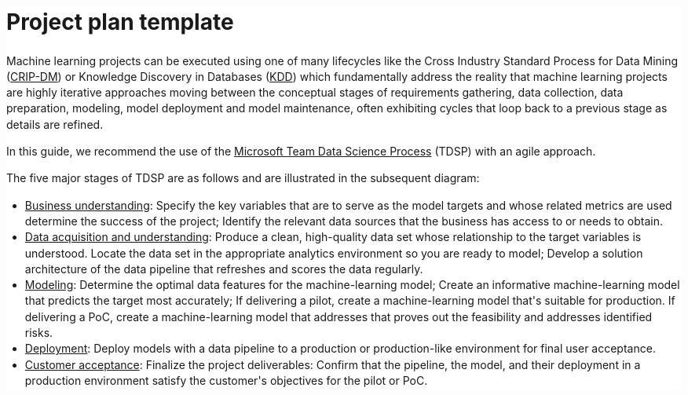 # Project plan template

Machine learning projects can be executed using one of many lifecycles like the Cross Industry Standard Process for Data Mining ([CRIP-DM](https://wikipedia.org/wiki/Cross_Industry_Standard_Process_for_Data_Mining)) or Knowledge Discovery in Databases ([KDD](https://wikipedia.org/wiki/Data_mining#Process)) which fundamentally address the reality that machine learning projects are highly iterative approaches moving between the conceptual stages of requirements gathering, data collection, data preparation, modeling, model deployment and model maintenance, often exhibiting cycles that loop back to a previous stage as details are refined. 

In this guide, we recommend the use of the [Microsoft Team Data Science Process](https://docs.microsoft.com/azure/machine-learning/team-data-science-process/agile-development) (TDSP) with an agile approach. 

The five major stages of TDSP are as follows and are illustrated in the subsequent diagram:
- [Business understanding](https://docs.microsoft.com/azure/machine-learning/team-data-science-process/lifecycle-business-understanding): Specify the key variables that are to serve as the model targets and whose related metrics are used determine the success of the project; Identify the relevant data sources that the business has access to or needs to obtain.
- [Data acquisition and understanding](https://docs.microsoft.com/azure/machine-learning/team-data-science-process/lifecycle-data): Produce a clean, high-quality data set whose relationship to the target variables is understood. Locate the data set in the appropriate analytics environment so you are ready to model; Develop a solution architecture of the data pipeline that refreshes and scores the data regularly.
- [Modeling](https://docs.microsoft.com/azure/machine-learning/team-data-science-process/lifecycle-modeling): Determine the optimal data features for the machine-learning model; Create an informative machine-learning model that predicts the target most accurately; If delivering a pilot, create a machine-learning model that's suitable for production.  If delivering a PoC, create a machine-learning model that addresses that proves out the feasibility and addresses identified risks.
- [Deployment](https://docs.microsoft.com/azure/machine-learning/team-data-science-process/lifecycle-deployment): Deploy models with a data pipeline to a production or production-like environment for final user acceptance. 
- [Customer acceptance](https://docs.microsoft.com/azure/machine-learning/team-data-science-process/lifecycle-acceptance): Finalize the project deliverables: Confirm that the pipeline, the model, and their deployment in a production environment satisfy the customer's objectives for the pilot or PoC.
